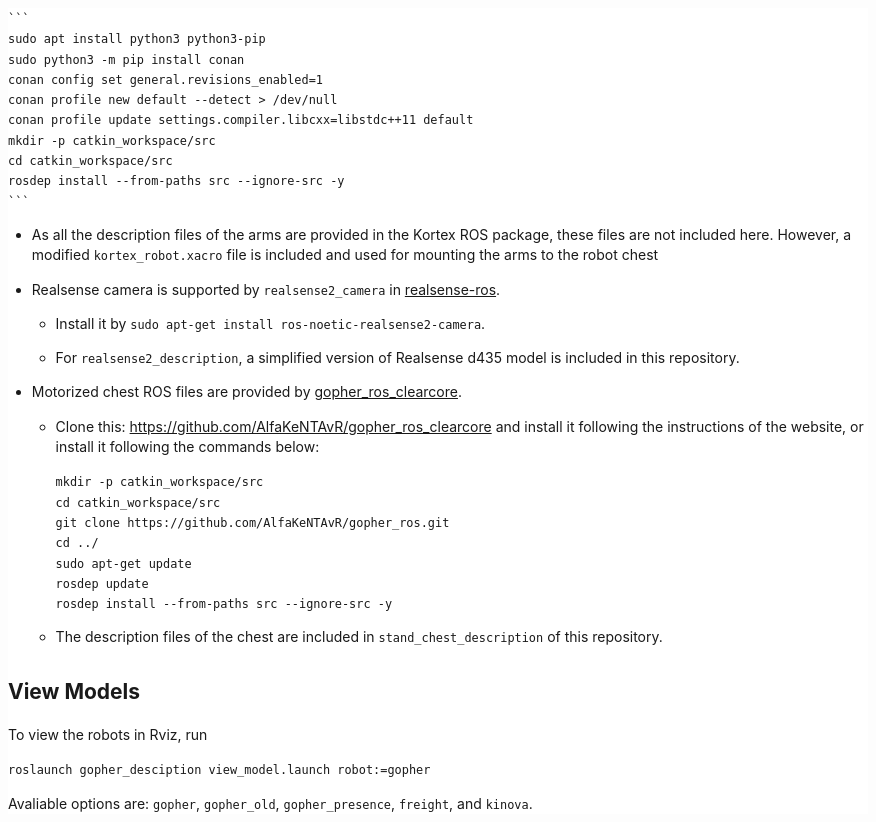     ```
    sudo apt install python3 python3-pip
    sudo python3 -m pip install conan
    conan config set general.revisions_enabled=1
    conan profile new default --detect > /dev/null
    conan profile update settings.compiler.libcxx=libstdc++11 default
    mkdir -p catkin_workspace/src
    cd catkin_workspace/src
    rosdep install --from-paths src --ignore-src -y
    ```

  - As all the description files of the arms are provided in the Kortex ROS package, these files are not included here. However, a modified `kortex_robot.xacro` file is included and used for mounting the arms to the robot chest

- Realsense camera is supported by `realsense2_camera` in [realsense-ros](https://github.com/IntelRealSense/realsense-ros).
  
  - Install it by `sudo apt-get install ros-noetic-realsense2-camera`.
  
  - For `realsense2_description`, a simplified version of Realsense d435 model is included in this repository.

- Motorized chest ROS files are provided by [gopher_ros_clearcore](https://github.com/AlfaKeNTAvR/gopher_ros_clearcore).

  - Clone this: https://github.com/AlfaKeNTAvR/gopher_ros_clearcore and install it following the instructions of the website, or install it following the commands below:
    
    ```
    mkdir -p catkin_workspace/src
    cd catkin_workspace/src
    git clone https://github.com/AlfaKeNTAvR/gopher_ros.git
    cd ../
    sudo apt-get update
    rosdep update
    rosdep install --from-paths src --ignore-src -y
    ```

  - The description files of the chest are included in `stand_chest_description` of this repository.


## View Models

To view the robots in Rviz, run

`roslaunch gopher_desciption view_model.launch robot:=gopher`

Avaliable options are: `gopher`, `gopher_old`, `gopher_presence`, `freight`, and `kinova`.
